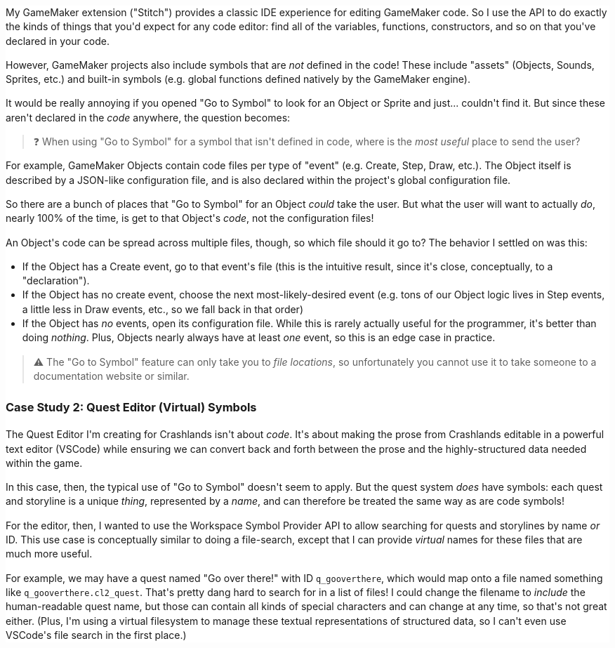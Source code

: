 My GameMaker extension ("Stitch") provides a classic IDE experience for editing GameMaker code. So I use the API to do exactly the kinds of things that you'd expect for any code editor: find all of the variables, functions, constructors, and so on that you've declared in your code.

However, GameMaker projects also include symbols that are *not* defined in the code! These include "assets" (Objects, Sounds, Sprites, etc.) and built-in symbols (e.g. global functions defined natively by the GameMaker engine).

It would be really annoying if you opened "Go to Symbol" to look for an Object or Sprite and just... couldn't find it. But since these aren't declared in the *code* anywhere, the question becomes:

> ❓ When using "Go to Symbol" for a symbol that isn't defined in code, where is the *most useful* place to send the user?

For example, GameMaker Objects contain code files per type of "event" (e.g. Create, Step, Draw, etc.). The Object itself is described by a JSON-like configuration file, and is also declared within the project's global configuration file.

So there are a bunch of places that "Go to Symbol" for an Object *could* take the user. But what the user will want to actually *do*, nearly 100% of the time, is get to that Object's *code*, not the configuration files!

An Object's code can be spread across multiple files, though, so which file should it go to? The behavior I settled on was this:

- If the Object has a Create event, go to that event's file (this is the intuitive result, since it's close, conceptually, to a "declaration").
- If the Object has no create event, choose the next most-likely-desired event (e.g. tons of our Object logic lives in Step events, a little less in Draw events, etc., so we fall back in that order)
- If the Object has *no* events, open its configuration file. While this is rarely actually useful for the programmer, it's better than doing *nothing*. Plus, Objects nearly always have at least *one* event, so this is an edge case in practice.

> ⚠️ The "Go to Symbol" feature can only take you to *file locations*, so unfortunately you cannot use it to take someone to a documentation website or similar.

### Case Study 2: Quest Editor (Virtual) Symbols

The Quest Editor I'm creating for Crashlands isn't about *code*. It's about making the prose from Crashlands editable in a powerful text editor (VSCode) while ensuring we can convert back and forth between the prose and the highly-structured data needed within the game.

In this case, then, the typical use of "Go to Symbol" doesn't seem to apply. But the quest system *does* have symbols: each quest and storyline is a unique *thing*, represented by a *name*, and can therefore be treated the same way as are code symbols!

For the editor, then, I wanted to use the Workspace Symbol Provider API to allow searching for quests and storylines by name *or* ID. This use case is conceptually similar to doing a file-search, except that I can provide *virtual* names for these files that are much more useful.

For example, we may have a quest named "Go over there!" with ID `q_gooverthere`, which would map onto a file named something like `q_gooverthere.cl2_quest`. That's pretty dang hard to search for in a list of files! I could change the filename to *include* the human-readable quest name, but those can contain all kinds of special characters and can change at any time, so that's not great either. (Plus, I'm using a virtual filesystem to manage these textual representations of structured data, so I can't even use VSCode's file search in the first place.)
